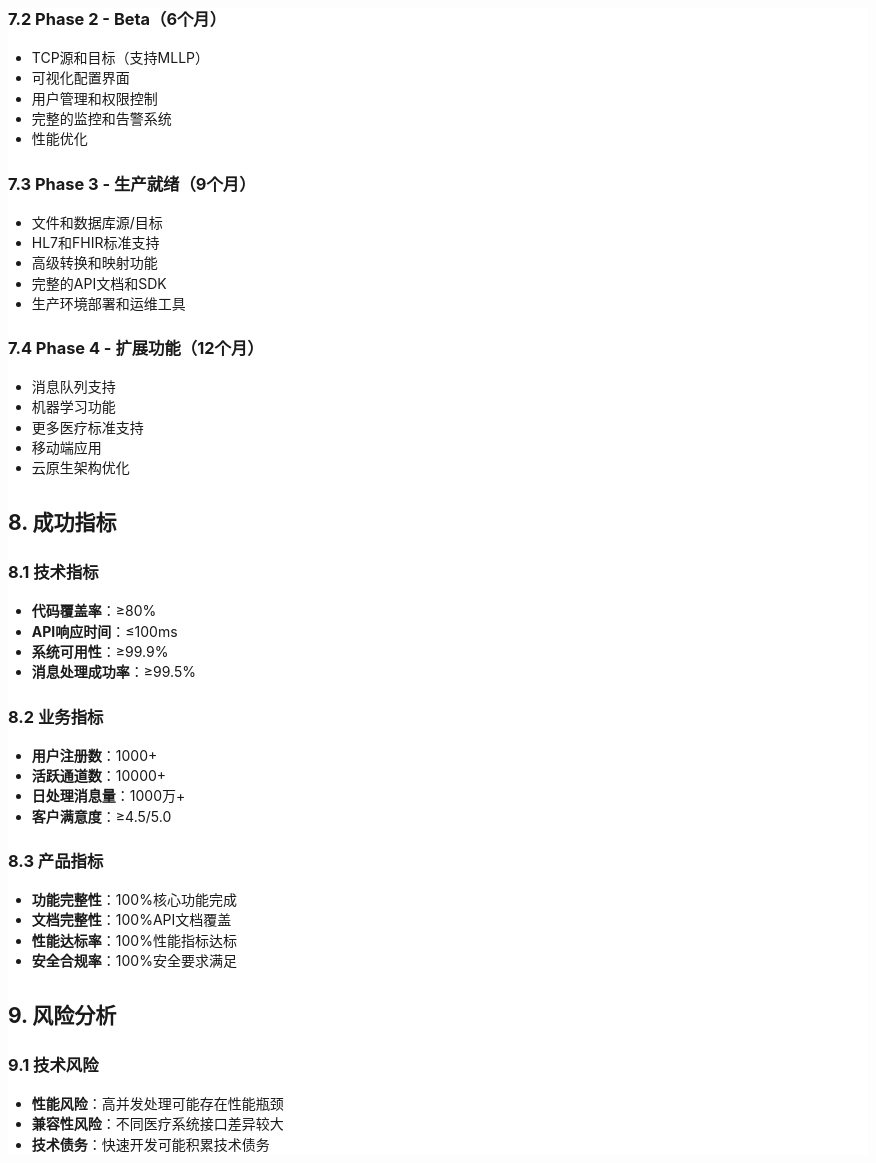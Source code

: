 ### 7.2 Phase 2 - Beta（6个月）
- TCP源和目标（支持MLLP）
- 可视化配置界面
- 用户管理和权限控制
- 完整的监控和告警系统
- 性能优化

### 7.3 Phase 3 - 生产就绪（9个月）
- 文件和数据库源/目标
- HL7和FHIR标准支持
- 高级转换和映射功能
- 完整的API文档和SDK
- 生产环境部署和运维工具

### 7.4 Phase 4 - 扩展功能（12个月）
- 消息队列支持
- 机器学习功能
- 更多医疗标准支持
- 移动端应用
- 云原生架构优化

## 8. 成功指标

### 8.1 技术指标
- **代码覆盖率**：≥80%
- **API响应时间**：≤100ms
- **系统可用性**：≥99.9%
- **消息处理成功率**：≥99.5%

### 8.2 业务指标
- **用户注册数**：1000+
- **活跃通道数**：10000+
- **日处理消息量**：1000万+
- **客户满意度**：≥4.5/5.0

### 8.3 产品指标
- **功能完整性**：100%核心功能完成
- **文档完整性**：100%API文档覆盖
- **性能达标率**：100%性能指标达标
- **安全合规率**：100%安全要求满足

## 9. 风险分析

### 9.1 技术风险
- **性能风险**：高并发处理可能存在性能瓶颈
- **兼容性风险**：不同医疗系统接口差异较大
- **技术债务**：快速开发可能积累技术债务
